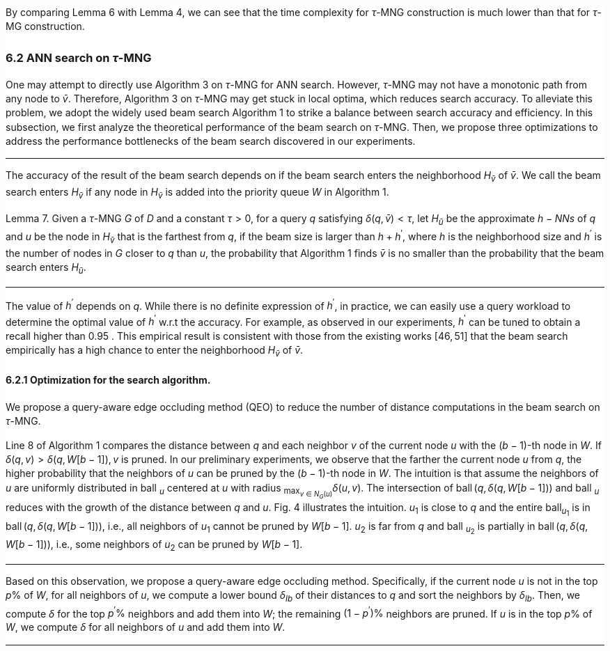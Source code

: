 By comparing Lemma 6 with Lemma 4, we can see that the time complexity for $\tau$-MNG construction is much lower than that for $\tau$-MG construction.

### 6.2 ANN search on $\tau$-MNG

One may attempt to directly use Algorithm 3 on $\tau$-MNG for ANN search. However, $\tau$-MNG may not have a monotonic path from any node to $\bar{v}$. Therefore, Algorithm 3 on $\tau$-MNG may get stuck in local optima, which reduces search accuracy. To alleviate this problem, we adopt the widely used beam search Algorithm 1 to strike a balance between search accuracy and efficiency. In this subsection, we first analyze the theoretical performance of the beam search on $\tau$-MNG. Then, we propose three optimizations to address the performance bottlenecks of the beam search discovered in our experiments.

---

The accuracy of the result of the beam search depends on if the beam search enters the neighborhood $H_{\bar{v}}$ of $\bar{v}$. We call the beam search enters $H_{\bar{v}}$ if any node in $H_{\bar{v}}$ is added into the priority queue $W$ in Algorithm 1.

Lemma 7. Given a $\tau$-MNG $G$ of $D$ and a constant $\tau>0$, for a query $q$ satisfying $\delta(q, \bar{v})<\tau$, let $H_{\bar{u}}$ be the approximate $h-N N s$ of $q$ and $u$ be the node in $H_{\bar{v}}$ that is the farthest from $q$, if the beam size is larger than $h+h^{\prime}$, where $h$ is the neighborhood size and $h^{\prime}$ is the number of nodes in $G$ closer to $q$ than $u$, the probability that Algorithm 1 finds $\bar{v}$ is no smaller than the probability that the beam search enters $H_{\bar{u}}$.

---

The value of $h^{\prime}$ depends on $q$. While there is no definite expression of $h^{\prime}$, in practice, we can easily use a query workload to determine the optimal value of $h^{\prime}$ w.r.t the accuracy. For example, as observed in our experiments, $h^{\prime}$ can be tuned to obtain a recall higher than 0.95 . This empirical result is consistent with those from the existing works $[46,51]$ that the beam search empirically has a high chance to enter the neighborhood $H_{\bar{v}}$ of $\bar{v}$.

#### 6.2.1 Optimization for the search algorithm. 

We propose a query-aware edge occluding method (QEO) to reduce the number of distance computations in the beam search on $\tau$-MNG.

Line 8 of Algorithm 1 compares the distance between $q$ and each neighbor $v$ of the current node $u$ with the $(b-1)$-th node in $W$. If $\delta(q, v)>\delta(q, W[b-1]), v$ is pruned. In our preliminary experiments, we observe that the farther the current node $u$ from $q$, the higher probability that the neighbors of $u$ can be pruned by the $(b-1)$-th node in $W$. The intuition is that assume the neighbors of $u$ are uniformly distributed in ball $_{u}$ centered at $u$ with $\operatorname{radius~}_{\max _{v \in N_{G}(u)}} \delta(u, v)$. The intersection of $\operatorname{ball}(q, \delta(q, W[b-1]))$ and ball $_{u}$ reduces with the growth of the distance between $q$ and $u$. Fig. 4 illustrates the intuition. $u_{1}$ is close to $q$ and the entire $\operatorname{ball}_{u_{1}}$ is in $\operatorname{ball}(q, \delta(q, W[b-1]))$, i.e., all neighbors of $u_{1}$ cannot be pruned by $W[b-1]$. $u_{2}$ is far from $q$ and ball $_{u_{2}}$ is partially in $\operatorname{ball}(q, \delta(q, W[b-1]))$, i.e., some neighbors of $u_{2}$ can be pruned by $W[b-1]$.

---

Based on this observation, we propose a query-aware edge occluding method. Specifically, if the current node $u$ is not in the top $p \%$ of $W$, for all neighbors of $u$, we compute a lower bound $\delta_{l b}$ of
their distances to $q$ and sort the neighbors by $\delta_{l b}$. Then, we compute $\delta$ for the top $p^{\prime} \%$ neighbors and add them into $W$; the remaining $\left(1-p^{\prime}\right) \%$ neighbors are pruned. If $u$ is in the top $p \%$ of $W$, we compute $\delta$ for all neighbors of $u$ and add them into $W$.

---